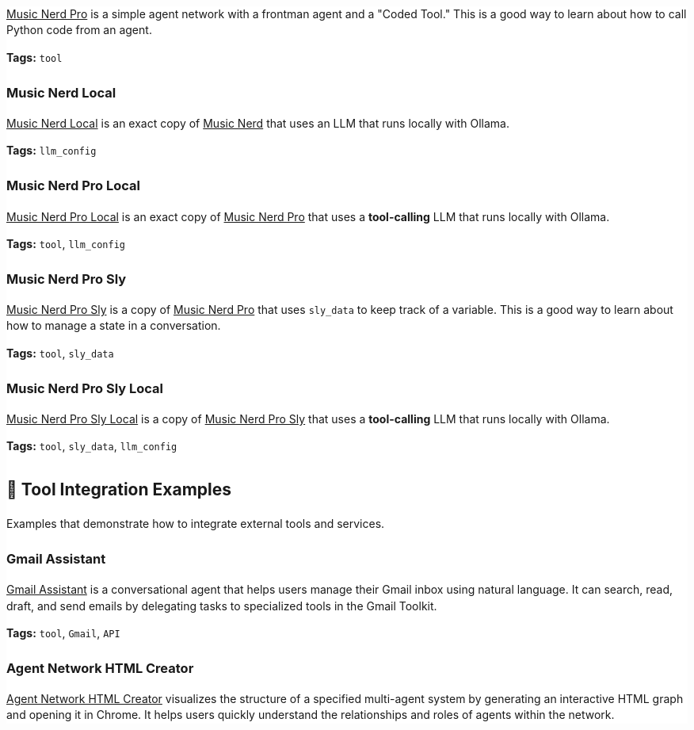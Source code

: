 [Music Nerd Pro](./examples/music_nerd_pro.md) is a simple agent network with a frontman agent and a "Coded Tool."
This is a good way to learn about how to call Python code from an agent.

**Tags:** `tool`

### Music Nerd Local

[Music Nerd Local](./examples/music_nerd_local.md) is an exact copy of
[Music Nerd](./examples/music_nerd.md) that uses an LLM that runs locally with Ollama.

**Tags:** `llm_config`

### Music Nerd Pro Local

[Music Nerd Pro Local](./examples/music_nerd_pro_local.md) is an exact copy
of [Music Nerd Pro](./examples/music_nerd_pro.md) that uses a **tool-calling** LLM that runs locally with Ollama.

**Tags:** `tool`, `llm_config`

### Music Nerd Pro Sly

[Music Nerd Pro Sly](./examples/music_nerd_pro_sly.md) is a copy of
[Music Nerd Pro](./examples/music_nerd_pro.md) that uses `sly_data` to keep track of a variable.
This is a good way to learn about how to manage a state in a conversation.

**Tags:** `tool`, `sly_data`

### Music Nerd Pro Sly Local

[Music Nerd Pro Sly Local](./examples/music_nerd_pro_sly_local.md) is a copy of
[Music Nerd Pro Sly](./examples/music_nerd_pro_sly.md) that uses
a **tool-calling** LLM that runs locally with Ollama.

**Tags:** `tool`, `sly_data`, `llm_config`

## 🧰 Tool Integration Examples

Examples that demonstrate how to integrate external tools and services.

### Gmail Assistant

[Gmail Assistant](./examples/gmail.md) is a conversational agent that helps users manage their Gmail inbox using natural
language. It can search, read, draft, and send emails by delegating tasks to specialized tools in the Gmail Toolkit.

**Tags:** `tool`, `Gmail`, `API`

### Agent Network HTML Creator
[Agent Network HTML Creator](./examples/agent_network_html_creator.md) visualizes the structure of a specified multi-agent system by generating an interactive HTML graph and opening it in Chrome. It helps users quickly understand the relationships and roles of agents within the network.
